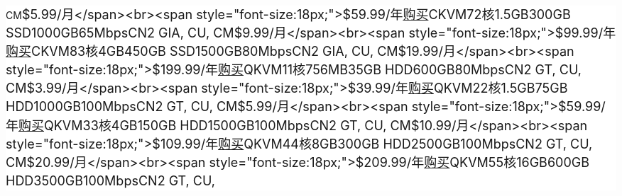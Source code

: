 CM</span></td><td class="column-8"><span style="font-size:18px;">$5.99/月</span><br><span style="font-size:18px;">$59.99/年</span></td><td class="column-9"><a href="https://bill.hostdare.com/cart.php?a=confproduct&amp;i=1" rel="nofollow" target="_blank"><span style="font-size:18px;">购买</span></a></td></tr><tr class="row-8 even"><td class="column-1"><span style="font-size:18px;">CKVM7</span></td><td class="column-2"><span style="font-size:18px;">2核</span></td><td class="column-3"><span style="font-size:18px;">1.5GB</span></td><td class="column-4"><span style="font-size:18px;">300GB SSD</span></td><td class="column-5"><span style="font-size:18px;">1000GB</span></td><td class="column-6"><span style="font-size:18px;">65Mbps</span></td><td class="column-7"><span style="font-size:18px;">CN2 GIA, CU, CM</span></td><td class="column-8"><span style="font-size:18px;">$9.99/月</span><br><span style="font-size:18px;">$99.99/年</span></td><td class="column-9"><a href="https://bill.hostdare.com/cart.php?a=confproduct&amp;i=1" rel="nofollow" target="_blank"><span style="font-size:18px;">购买</span></a></td></tr><tr class="row-9 odd"><td class="column-1"><span style="font-size:18px;">CKVM8</span></td><td class="column-2"><span style="font-size:18px;">3核</span></td><td class="column-3"><span style="font-size:18px;">4GB</span></td><td class="column-4"><span style="font-size:18px;">450GB SSD</span></td><td class="column-5"><span style="font-size:18px;">1500GB</span></td><td class="column-6"><span style="font-size:18px;">80Mbps</span></td><td class="column-7"><span style="font-size:18px;">CN2 GIA, CU, CM</span></td><td class="column-8"><span style="font-size:18px;">$19.99/月</span><br><span style="font-size:18px;">$199.99/年</span></td><td class="column-9"><a href="https://bill.hostdare.com/cart.php?a=confproduct&amp;i=1" rel="nofollow" target="_blank"><span style="font-size:18px;">购买</span></a></td></tr><tr class="row-10 even"><td class="column-1"><span style="font-size:18px;">QKVM1</span></td><td class="column-2"><span style="font-size:18px;">1核</span></td><td class="column-3"><span style="font-size:18px;">756MB</span></td><td class="column-4"><span style="font-size:18px;">35GB HDD</span></td><td class="column-5"><span style="font-size:18px;">600GB</span></td><td class="column-6"><span style="font-size:18px;">80Mbps</span></td><td class="column-7"><span style="font-size:18px;">CN2 GT, CU, CM</span></td><td class="column-8"><span style="font-size:18px;">$3.99/月</span><br><span style="font-size:18px;">$39.99/年</span></td><td class="column-9"><a href="https://bill.hostdare.com/cart.php?a=confproduct&amp;i=1" rel="nofollow" target="_blank"><span style="font-size:18px;">购买</span></a></td></tr><tr class="row-11 odd"><td class="column-1"><span style="font-size:18px;">QKVM2</span></td><td class="column-2"><span style="font-size:18px;">2核</span></td><td class="column-3"><span style="font-size:18px;">1.5GB</span></td><td class="column-4"><span style="font-size:18px;">75GB HDD</span></td><td class="column-5"><span style="font-size:18px;">1000GB</span></td><td class="column-6"><span style="font-size:18px;">100Mbps</span></td><td class="column-7"><span style="font-size:18px;">CN2 GT, CU, CM</span></td><td class="column-8"><span style="font-size:18px;">$5.99/月</span><br><span style="font-size:18px;">$59.99/年</span></td><td class="column-9"><a href="https://bill.hostdare.com/cart.php?a=confproduct&amp;i=1" rel="nofollow" target="_blank"><span style="font-size:18px;">购买</span></a></td></tr><tr class="row-12 even"><td class="column-1"><span style="font-size:18px;">QKVM3</span></td><td class="column-2"><span style="font-size:18px;">3核</span></td><td class="column-3"><span style="font-size:18px;">4GB</span></td><td class="column-4"><span style="font-size:18px;">150GB HDD</span></td><td class="column-5"><span style="font-size:18px;">1500GB</span></td><td class="column-6"><span style="font-size:18px;">100Mbps</span></td><td class="column-7"><span style="font-size:18px;">CN2 GT, CU, CM</span></td><td class="column-8"><span style="font-size:18px;">$10.99/月</span><br><span style="font-size:18px;">$109.99/年</span></td><td class="column-9"><a href="https://bill.hostdare.com/cart.php?a=confproduct&amp;i=1" rel="nofollow" target="_blank"><span style="font-size:18px;">购买</span></a></td></tr><tr class="row-13 odd"><td class="column-1"><span style="font-size:18px;">QKVM4</span></td><td class="column-2"><span style="font-size:18px;">4核</span></td><td class="column-3"><span style="font-size:18px;">8GB</span></td><td class="column-4"><span style="font-size:18px;">300GB HDD</span></td><td class="column-5"><span style="font-size:18px;">2500GB</span></td><td class="column-6"><span style="font-size:18px;">100Mbps</span></td><td class="column-7"><span style="font-size:18px;">CN2 GT, CU, CM</span></td><td class="column-8"><span style="font-size:18px;">$20.99/月</span><br><span style="font-size:18px;">$209.99/年</span></td><td class="column-9"><a href="https://bill.hostdare.com/cart.php?a=confproduct&amp;i=1" rel="nofollow" target="_blank"><span style="font-size:18px;">购买</span></a></td></tr><tr class="row-14 even"><td class="column-1"><span style="font-size:18px;">QKVM5</span></td><td class="column-2"><span style="font-size:18px;">5核</span></td><td class="column-3"><span style="font-size:18px;">16GB</span></td><td class="column-4"><span style="font-size:18px;">600GB HDD</span></td><td class="column-5"><span style="font-size:18px;">3500GB</span></td><td class="column-6"><span style="font-size:18px;">100Mbps</span></td><td class="column-7"><span style="font-size:18px;">CN2 GT, CU,